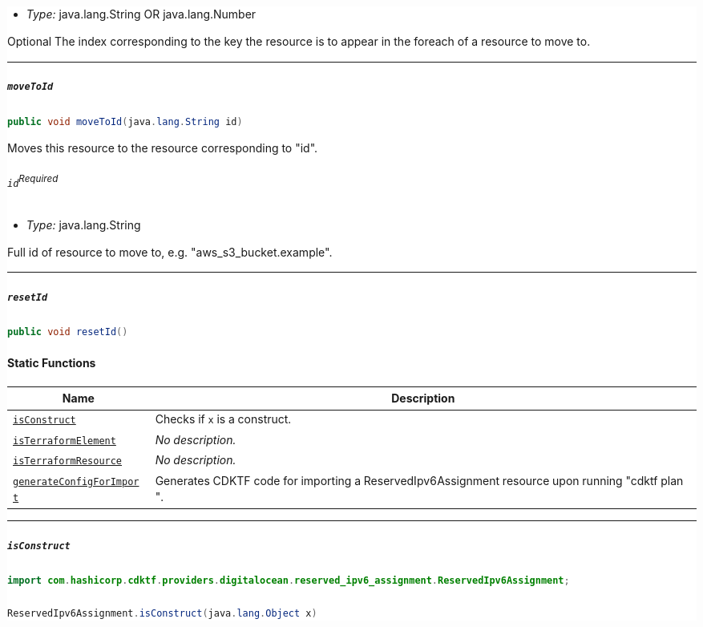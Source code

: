 - *Type:* java.lang.String OR java.lang.Number

Optional The index corresponding to the key the resource is to appear in the foreach of a resource to move to.

---

##### `moveToId` <a name="moveToId" id="@cdktf/provider-digitalocean.reservedIpv6Assignment.ReservedIpv6Assignment.moveToId"></a>

```java
public void moveToId(java.lang.String id)
```

Moves this resource to the resource corresponding to "id".

###### `id`<sup>Required</sup> <a name="id" id="@cdktf/provider-digitalocean.reservedIpv6Assignment.ReservedIpv6Assignment.moveToId.parameter.id"></a>

- *Type:* java.lang.String

Full id of resource to move to, e.g. "aws_s3_bucket.example".

---

##### `resetId` <a name="resetId" id="@cdktf/provider-digitalocean.reservedIpv6Assignment.ReservedIpv6Assignment.resetId"></a>

```java
public void resetId()
```

#### Static Functions <a name="Static Functions" id="Static Functions"></a>

| **Name** | **Description** |
| --- | --- |
| <code><a href="#@cdktf/provider-digitalocean.reservedIpv6Assignment.ReservedIpv6Assignment.isConstruct">isConstruct</a></code> | Checks if `x` is a construct. |
| <code><a href="#@cdktf/provider-digitalocean.reservedIpv6Assignment.ReservedIpv6Assignment.isTerraformElement">isTerraformElement</a></code> | *No description.* |
| <code><a href="#@cdktf/provider-digitalocean.reservedIpv6Assignment.ReservedIpv6Assignment.isTerraformResource">isTerraformResource</a></code> | *No description.* |
| <code><a href="#@cdktf/provider-digitalocean.reservedIpv6Assignment.ReservedIpv6Assignment.generateConfigForImport">generateConfigForImport</a></code> | Generates CDKTF code for importing a ReservedIpv6Assignment resource upon running "cdktf plan <stack-name>". |

---

##### `isConstruct` <a name="isConstruct" id="@cdktf/provider-digitalocean.reservedIpv6Assignment.ReservedIpv6Assignment.isConstruct"></a>

```java
import com.hashicorp.cdktf.providers.digitalocean.reserved_ipv6_assignment.ReservedIpv6Assignment;

ReservedIpv6Assignment.isConstruct(java.lang.Object x)
```
